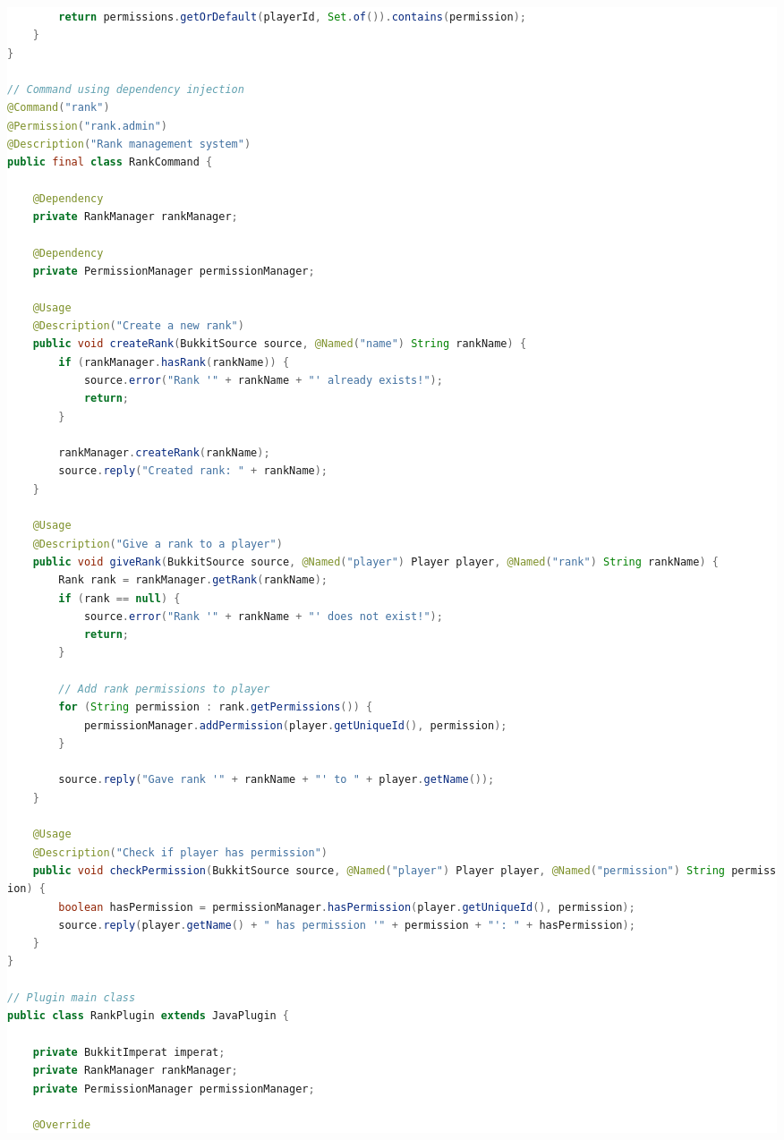 ```java
        return permissions.getOrDefault(playerId, Set.of()).contains(permission);
    }
}

// Command using dependency injection
@Command("rank")
@Permission("rank.admin")
@Description("Rank management system")
public final class RankCommand {
    
    @Dependency
    private RankManager rankManager;
    
    @Dependency
    private PermissionManager permissionManager;
    
    @Usage
    @Description("Create a new rank")
    public void createRank(BukkitSource source, @Named("name") String rankName) {
        if (rankManager.hasRank(rankName)) {
            source.error("Rank '" + rankName + "' already exists!");
            return;
        }
        
        rankManager.createRank(rankName);
        source.reply("Created rank: " + rankName);
    }
    
    @Usage
    @Description("Give a rank to a player")
    public void giveRank(BukkitSource source, @Named("player") Player player, @Named("rank") String rankName) {
        Rank rank = rankManager.getRank(rankName);
        if (rank == null) {
            source.error("Rank '" + rankName + "' does not exist!");
            return;
        }
        
        // Add rank permissions to player
        for (String permission : rank.getPermissions()) {
            permissionManager.addPermission(player.getUniqueId(), permission);
        }
        
        source.reply("Gave rank '" + rankName + "' to " + player.getName());
    }
    
    @Usage
    @Description("Check if player has permission")
    public void checkPermission(BukkitSource source, @Named("player") Player player, @Named("permission") String permission) {
        boolean hasPermission = permissionManager.hasPermission(player.getUniqueId(), permission);
        source.reply(player.getName() + " has permission '" + permission + "': " + hasPermission);
    }
}

// Plugin main class
public class RankPlugin extends JavaPlugin {
    
    private BukkitImperat imperat;
    private RankManager rankManager;
    private PermissionManager permissionManager;
    
    @Override
```